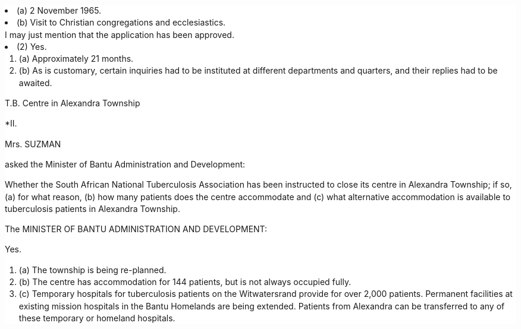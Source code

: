 <li>(a) 2 November 1965.</li>

<li>(b) Visit to Christian congregations and ecclesiastics.<br/>I may just mention that the application has been approved.</li>

</ol></li>

<li>(2) Yes.

<ol>

<li>(a) Approximately 21 months.</li>

<li>(b) As is customary, certain inquiries had to be instituted at different departments and quarters, and their replies had to be awaited.</li>

</ol>

</li></ol>

</answer>

</oralStatements>

<oralStatements>

<heading>T.B. Centre in Alexandra Township</heading>

<question by="#suzman" to="#the_minister_of_bantu_administration_and_development">

<num>*II.</num>

<from> Mrs. SUZMAN</from>

<p>asked the Minister of Bantu Administration and Development:</p>

<block name="quote">Whether the South African National Tuberculosis Association has been instructed to close its centre in Alexandra Township; if so, (a) for what reason, (b) how many patients does the centre accommodate and (c) what alternative accommodation is available to tuberculosis patients in Alexandra Township.</block>

</question>

<answer by="#the_minister_of_bantu_administration_and_development" to="#suzman">

<from>The MINISTER OF BANTU ADMINISTRATION AND DEVELOPMENT:</from>

<p>Yes.</p>

<ol>

<li>(a) The township is being re-planned.</li>

<li>(b) The centre has accommodation for 144 patients, but is not always occupied fully.</li>

<li>(c) Temporary hospitals for tuberculosis patients on the Witwatersrand provide for over 2,000 patients. Permanent facilities at existing mission hospitals in the Bantu Homelands are being extended. Patients from Alexandra can be transferred to any of these temporary or homeland hospitals.</li>

</ol>

</answer>

</oralStatements>
